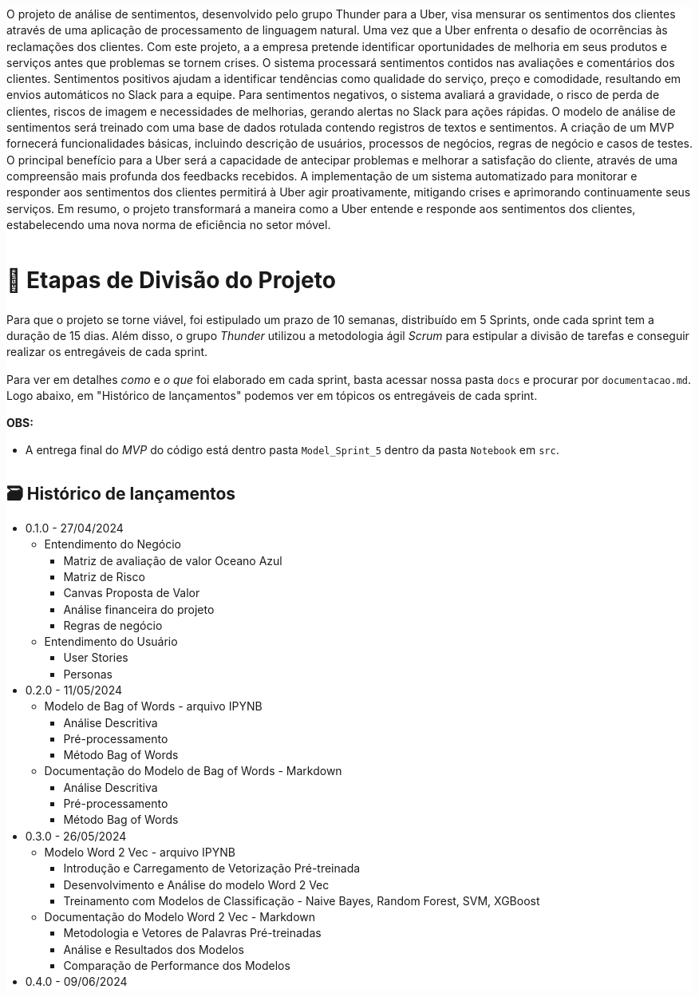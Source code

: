 
O projeto de análise de sentimentos, desenvolvido pelo grupo Thunder para a Uber, visa mensurar os sentimentos dos clientes através de uma aplicação de processamento de linguagem natural. Uma vez que a Uber enfrenta o desafio de ocorrências às reclamações dos clientes. Com este projeto, a a empresa pretende identificar oportunidades de melhoria em seus produtos e serviços antes que problemas se tornem crises. O sistema processará sentimentos contidos nas avaliações e comentários dos clientes. Sentimentos positivos ajudam a identificar tendências como qualidade do serviço, preço e comodidade, resultando em envios automáticos no Slack para a equipe. Para sentimentos negativos, o sistema avaliará a gravidade, o risco de perda de clientes, riscos de imagem e necessidades de melhorias, gerando alertas no Slack para ações rápidas. O modelo de análise de sentimentos será treinado com uma base de dados rotulada contendo registros de textos e sentimentos. A criação de um MVP fornecerá funcionalidades básicas, incluindo descrição de usuários, processos de negócios, regras de negócio e casos de testes. O principal benefício para a Uber será a capacidade de antecipar problemas e melhorar a satisfação do cliente, através de uma compreensão mais profunda dos feedbacks recebidos. A implementação de um sistema automatizado para monitorar e responder aos sentimentos dos clientes permitirá à Uber agir proativamente, mitigando crises e aprimorando continuamente seus serviços. Em resumo, o projeto transformará a maneira como a Uber entende e responde aos sentimentos dos clientes, estabelecendo uma nova norma de eficiência no setor móvel.

# 📝 Etapas de Divisão do Projeto

Para que o projeto se torne viável, foi estipulado um prazo de 10 semanas, distribuído em 5 Sprints, onde cada sprint tem a duração de 15 dias. Além disso, o grupo *Thunder* utilizou a metodologia ágil *Scrum* para estipular a divisão de tarefas e conseguir realizar os entregáveis de cada sprint. 

Para ver em detalhes *como* e *o que* foi elaborado em cada sprint, basta acessar nossa pasta `docs` e procurar por `documentacao.md`. Logo abaixo, em "Histórico de lançamentos" podemos ver em tópicos os entregáveis de cada sprint. 

**OBS:**
 - A entrega final do *MVP* do código está dentro pasta `Model_Sprint_5` dentro da pasta `Notebook` em `src`. 

## 🗃 Histórico de lançamentos

* 0.1.0 - 27/04/2024
    - Entendimento do Negócio
        - Matriz de avaliação de valor Oceano Azul
        - Matriz de Risco       
        - Canvas Proposta de Valor
        - Análise financeira do projeto
        - Regras de negócio 
    - Entendimento do Usuário    
        - User Stories
        - Personas
* 0.2.0 - 11/05/2024
    - Modelo de Bag of Words - arquivo IPYNB
        - Análise Descritiva
        - Pré-processamento
        - Método Bag of Words
    - Documentação do Modelo de Bag of Words - Markdown
        - Análise Descritiva
        - Pré-processamento
        - Método Bag of Words
* 0.3.0 - 26/05/2024
    - Modelo Word 2 Vec - arquivo IPYNB
        - Introdução e Carregamento de Vetorização Pré-treinada
        - Desenvolvimento e Análise do modelo Word 2 Vec
        -   Treinamento com Modelos de Classificação - Naive Bayes, Random Forest, SVM, XGBoost
    - Documentação do Modelo Word 2 Vec - Markdown
        - Metodologia e Vetores de Palavras Pré-treinadas
        - Análise e Resultados dos Modelos
        - Comparação de Performance dos Modelos
* 0.4.0 - 09/06/2024